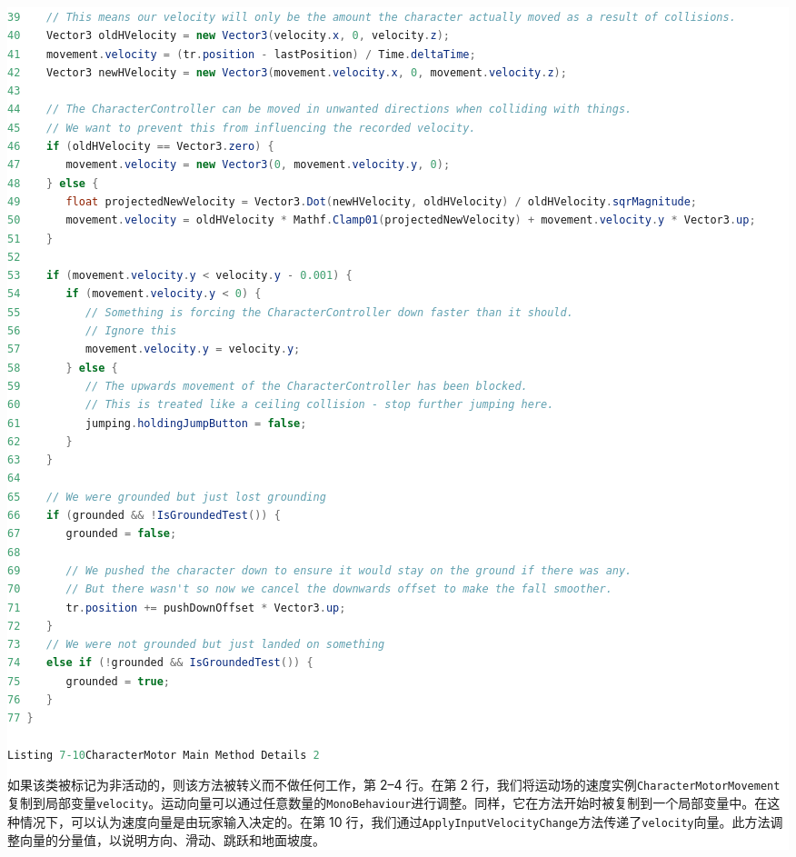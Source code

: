 ```cs
39    // This means our velocity will only be the amount the character actually moved as a result of collisions.
40    Vector3 oldHVelocity = new Vector3(velocity.x, 0, velocity.z);
41    movement.velocity = (tr.position - lastPosition) / Time.deltaTime;
42    Vector3 newHVelocity = new Vector3(movement.velocity.x, 0, movement.velocity.z);
43
44    // The CharacterController can be moved in unwanted directions when colliding with things.
45    // We want to prevent this from influencing the recorded velocity.
46    if (oldHVelocity == Vector3.zero) {
47       movement.velocity = new Vector3(0, movement.velocity.y, 0);
48    } else {
49       float projectedNewVelocity = Vector3.Dot(newHVelocity, oldHVelocity) / oldHVelocity.sqrMagnitude;
50       movement.velocity = oldHVelocity * Mathf.Clamp01(projectedNewVelocity) + movement.velocity.y * Vector3.up;
51    }
52
53    if (movement.velocity.y < velocity.y - 0.001) {
54       if (movement.velocity.y < 0) {
55          // Something is forcing the CharacterController down faster than it should.
56          // Ignore this
57          movement.velocity.y = velocity.y;
58       } else {
59          // The upwards movement of the CharacterController has been blocked.
60          // This is treated like a ceiling collision - stop further jumping here.
61          jumping.holdingJumpButton = false;
62       }
63    }
64
65    // We were grounded but just lost grounding
66    if (grounded && !IsGroundedTest()) {
67       grounded = false;
68
69       // We pushed the character down to ensure it would stay on the ground if there was any.
70       // But there wasn't so now we cancel the downwards offset to make the fall smoother.
71       tr.position += pushDownOffset * Vector3.up;
72    }
73    // We were not grounded but just landed on something
74    else if (!grounded && IsGroundedTest()) {
75       grounded = true;
76    }
77 }

Listing 7-10CharacterMotor Main Method Details 2

```

如果该类被标记为非活动的，则该方法被转义而不做任何工作，第 2–4 行。在第 2 行，我们将运动场的速度实例`CharacterMotorMovement`复制到局部变量`velocity`。运动向量可以通过任意数量的`MonoBehaviour`进行调整。同样，它在方法开始时被复制到一个局部变量中。在这种情况下，可以认为速度向量是由玩家输入决定的。在第 10 行，我们通过`ApplyInputVelocityChange`方法传递了`velocity`向量。此方法调整向量的分量值，以说明方向、滑动、跳跃和地面坡度。
